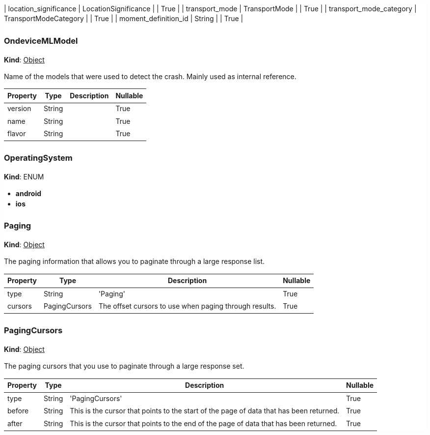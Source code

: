 | location\_significance    | LocationSignificance  |                                                                                                                                                                                                                                                                                                                                                                                                                                                                                                                                                                                                                                                           | True     |
| transport\_mode           | TransportMode         |                                                                                                                                                                                                                                                                                                                                                                                                                                                                                                                                                                                                                                                           | True     |
| transport\_mode\_category | TransportModeCategory |                                                                                                                                                                                                                                                                                                                                                                                                                                                                                                                                                                                                                                                           | True     |
| moment\_definition\_id    | String                |                                                                                                                                                                                                                                                                                                                                                                                                                                                                                                                                                                                                                                                           | True     |

### OndeviceMLModel

**Kind**: [Object](https://graphql.org/learn/schema/#object-types-and-fields)

Name of the models that were used to detect the crash. Mainly used as internal reference.

| Property | Type   | Description | Nullable |
| -------- | ------ | ----------- | -------- |
| version  | String |             | True     |
| name     | String |             | True     |
| flavor   | String |             | True     |

### OperatingSystem

**Kind**: ENUM

* **android**
* **ios**

### Paging

**Kind**: [Object](https://graphql.org/learn/schema/#object-types-and-fields)

The paging information that allows you to paginate through a large response list.

| Property | Type          | Description                                            | Nullable |
| -------- | ------------- | ------------------------------------------------------ | -------- |
| type     | String        | 'Paging'                                               | True     |
| cursors  | PagingCursors | The offset cursors to use when paging through results. | True     |

### PagingCursors

**Kind**: [Object](https://graphql.org/learn/schema/#object-types-and-fields)

The paging cursors that you use to paginate through a large response set.

| Property | Type   | Description                                                                             | Nullable |
| -------- | ------ | --------------------------------------------------------------------------------------- | -------- |
| type     | String | 'PagingCursors'                                                                         | True     |
| before   | String | This is the cursor that points to the start of the page of data that has been returned. | True     |
| after    | String | This is the cursor that points to the end of the page of data that has been returned.   | True     |

